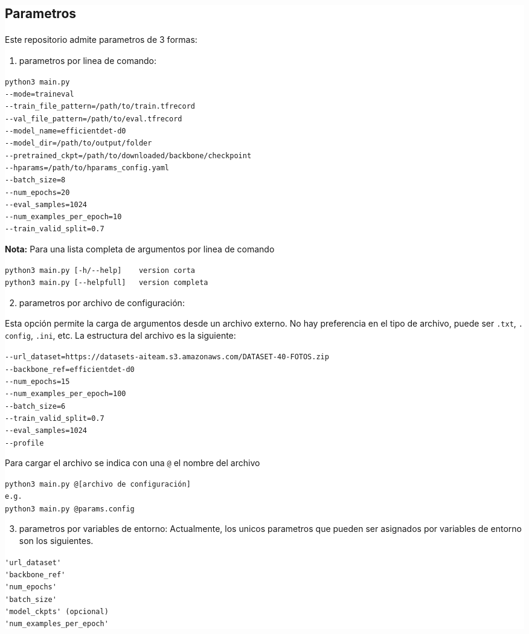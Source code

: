 
## Parametros
Este repositorio admite parametros de 3 formas:

1. parametros por linea de comando:
```
python3 main.py 
--mode=traineval 
--train_file_pattern=/path/to/train.tfrecord
--val_file_pattern=/path/to/eval.tfrecord
--model_name=efficientdet-d0 
--model_dir=/path/to/output/folder 
--pretrained_ckpt=/path/to/downloaded/backbone/checkpoint
--hparams=/path/to/hparams_config.yaml
--batch_size=8
--num_epochs=20 
--eval_samples=1024
--num_examples_per_epoch=10
--train_valid_split=0.7
```
**Nota:**
Para una lista completa de argumentos por linea de comando
```
python3 main.py [-h/--help]    version corta
python3 main.py [--helpfull]   version completa
```
2. parametros por archivo de configuración:

Esta opción permite la carga de argumentos desde un archivo externo. No hay preferencia en el tipo de archivo, puede ser `.txt`, `.config`, `.ini`, etc. La estructura del archivo es la siguiente:
```
--url_dataset=https://datasets-aiteam.s3.amazonaws.com/DATASET-40-FOTOS.zip
--backbone_ref=efficientdet-d0
--num_epochs=15
--num_examples_per_epoch=100
--batch_size=6
--train_valid_split=0.7
--eval_samples=1024
--profile
```

Para cargar el archivo se indica con una `@` el nombre del archivo
```
python3 main.py @[archivo de configuración]
e.g.
python3 main.py @params.config
```

3. parametros por variables de entorno: Actualmente, los unicos parametros que pueden ser asignados por variables de entorno son los siguientes.

```
'url_dataset'
'backbone_ref'
'num_epochs'
'batch_size'
'model_ckpts' (opcional)
'num_examples_per_epoch'
```
